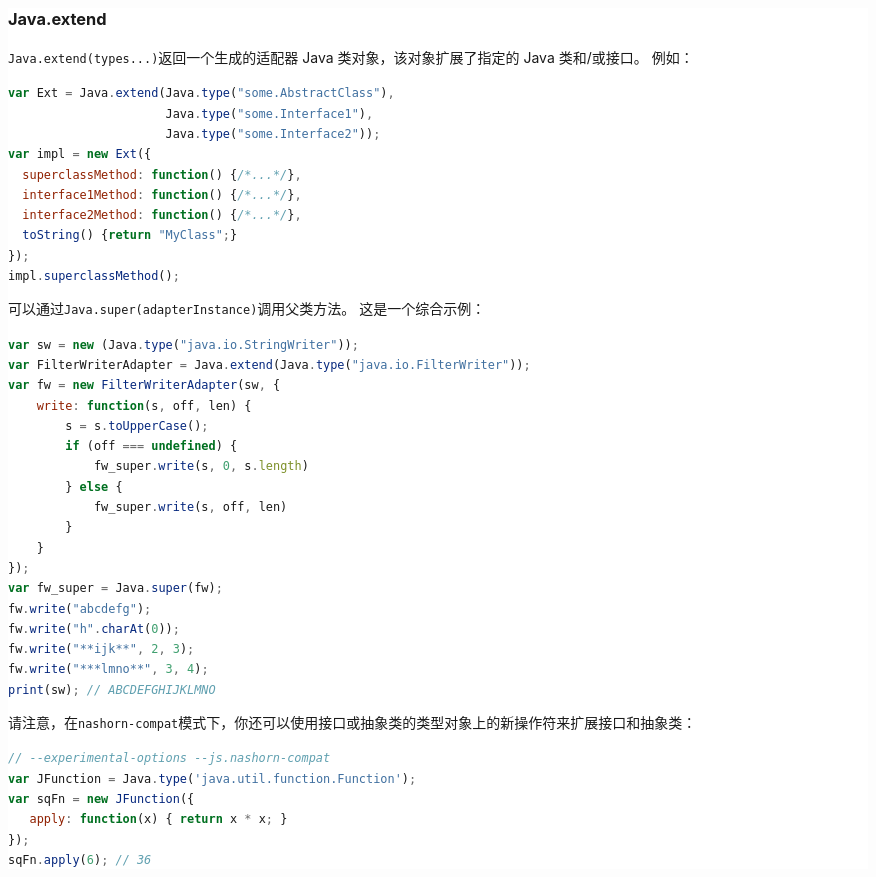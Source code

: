### Java.extend

`Java.extend(types...)`返回一个生成的适配器 Java 类对象，该对象扩展了指定的 Java 类和/或接口。
例如：
```js
var Ext = Java.extend(Java.type("some.AbstractClass"),
                      Java.type("some.Interface1"),
                      Java.type("some.Interface2"));
var impl = new Ext({
  superclassMethod: function() {/*...*/},
  interface1Method: function() {/*...*/},
  interface2Method: function() {/*...*/},
  toString() {return "MyClass";}
});
impl.superclassMethod();
```

可以通过`Java.super(adapterInstance)`调用父类方法。
这是一个综合示例：
```js
var sw = new (Java.type("java.io.StringWriter"));
var FilterWriterAdapter = Java.extend(Java.type("java.io.FilterWriter"));
var fw = new FilterWriterAdapter(sw, {
    write: function(s, off, len) {
        s = s.toUpperCase();
        if (off === undefined) {
            fw_super.write(s, 0, s.length)
        } else {
            fw_super.write(s, off, len)
        }
    }
});
var fw_super = Java.super(fw);
fw.write("abcdefg");
fw.write("h".charAt(0));
fw.write("**ijk**", 2, 3);
fw.write("***lmno**", 3, 4);
print(sw); // ABCDEFGHIJKLMNO
```

请注意，在`nashorn-compat`模式下，你还可以使用接口或抽象类的类型对象上的新操作符来扩展接口和抽象类：
```js
// --experimental-options --js.nashorn-compat
var JFunction = Java.type('java.util.function.Function');
var sqFn = new JFunction({
   apply: function(x) { return x * x; }
});
sqFn.apply(6); // 36
```
